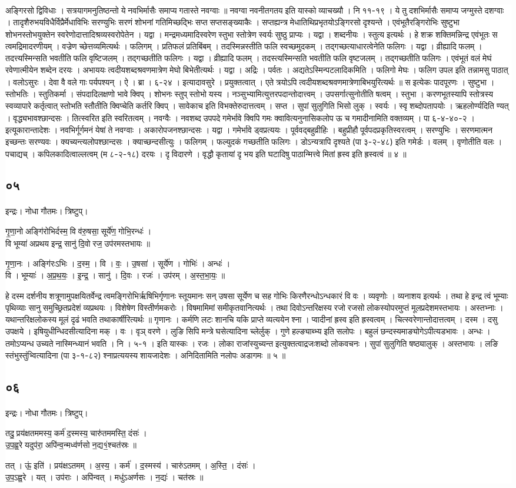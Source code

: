 अङ्गिरसो द्विविधाः । सत्रयागमनुतिष्ठन्तो ये नवभिर्मासैः समाप्य गतास्ते नवग्वाः ॥ नवग्वा नवनीतगतय इति यास्को व्याचख्यौ । नि ११-१९ । ये तु दशभिर्मासैः समाप्य जग्मुस्ते दशग्वाः । तादृशैरुभयविधैर्विप्रैर्मेधाविभिः सरण्युभिः सरणं शोभनां गतिमिच्छद्भिः सप्त सप्तसङ्ख्याकैः । सप्तह्यन्त्र मेधातिथिप्रभृतयोऽङ्गिरसो दृश्यन्ते । एवंभूतैरङ्गिरोभिः सुष्टुभा शोभनस्तोभयुक्तेन स्वरेणोदात्तादिश्रव्यस्वरोपेतेन । यद्वा । मन्द्रमध्यमादिस्वरेण स्तुभा स्तोत्रेण स्वर्यः सुष्ठु प्राप्यः । यद्वा । शब्दनीयः । स्तुत्य इत्यर्थः । हे शक्र शक्तिमन्निन्द्र एवंभूतः स त्वमद्रिमादरणीयम् । वज्रेण च्छेत्तव्यमित्यर्थः । फलिगम् । प्रतिफलं प्रतिबिंबम् । तदस्मिन्नस्तीति फलि स्वच्छमुदकम् । तद्गच्छत्याधारत्वेनेति फलिगः । यद्वा । व्रीह्यादि फलम् । तदत्त्यस्मिन्सति भवतीति फलि वृष्टिजलम् । तद्गच्छतीति फलिगः । यद्वा । व्रीह्यादि फलम् । तदस्त्यस्मिन्सति भवतीति फलि वृष्टजलम् । तद्गच्छतीति फलिगः । एवंभूतं वलं मेघं रवेणात्मीयेन शब्देन दरयः । अभाययः त्वदीयशब्दश्रवणमात्रेण मेघो बिभेतीत्यर्थः । यद्वा । अद्रिः । पर्वतः । अद्यतेऽस्मिन्पटलादिकमिति । फलिगो मेघः । फलिग उपल इति तन्नामसु पाठात् । वलोऽसुरः । देवा वै वले गाः पर्यपश्यन् । ऐ । ब्रा । ६-२४ । इत्यादावसुरे । प्रयुक्तत्वात् । एते त्रयोऽपि त्वदीयशब्दश्रवणमात्रेणाबिभयुरित्यर्थः ॥ स इत्येकः पादपूरणः । सुष्टुभा । स्तोभतिः । स्तुतिकर्मा । संपदादिलक्षणो भावे क्विप् । शोभनः स्तुप् स्तोभो यस्य । नञ्सुभ्यामित्युत्तरपदान्तोदात्त्वम् । उपसर्गात्सुनोतीति षत्वम् । स्तुभा । करणभूतस्यापि स्तोत्रस्य स्वव्यापारे कर्तृत्वात् स्तोभति स्तौतीति क्विप्चेति कर्तरि क्विप् । सावेकाच इति विभक्तेरुदात्तत्वम् । सप्त । सुपां सुलुगिति भिसो लुक् । स्वर्यः । स्वृ शब्दोपतापयोः । ऋहलोर्ण्यदिति ण्यत् । वृद्ध्यभावश्छान्दसः । तित्स्वरित इति स्वरितत्वम् । नवग्वैः । नवशब्द उपपदे गमेर्भावे क्विपि गमः क्वावित्यनुनासिकलोप ऊ च गमादीनामिति वक्तव्यम् । पा ६-४-४०-२ । इत्यूकारान्तादेशः । नवभिर्गूर्गमनं येषां ते नवग्वाः । अकारोपजनश्छान्दसः । यद्वा । गमेर्भावे ड्वप्रत्ययः । पूर्ववद्बहुव्रीहिः । बहुप्रीहौ पूर्वपदप्रकृतिस्वरत्वम् । सरण्युभिः । सरणमात्मन इच्छन्तः सरण्यवः । क्यच्यन्त्यलोपश्छान्दसः । क्याच्छन्दसीत्युः । फलिगम् । फल्युदकं गच्छतीति फलिगः । डोऽन्यत्रापि दृश्यते (पा ३-२-४८) इति गमेर्डः । वलम् । वृणोतीति वलः । पचाद्यच् । कपिलकादित्वाल्लत्वम् (म ८-२-१८) दरयः । दृ विदारणे । वृद्धौ कृतायां दृ भय इति घटादिषु पाठान्मित्त्वे मितां ह्रस्व इति ह्रस्वत्वं ॥ ४ ॥

## ०५
इन्द्रः। नोधा गौतमः। त्रिष्टुप्।

गृ॒णा॒नो अङ्गि॑रोभिर्दस्म॒ वि व॑रु॒षसा॒ सूर्ये॑ण॒ गोभि॒रन्धः॑ ।  
वि भूम्या॑ अप्रथय इन्द्र॒ सानु॑ दि॒वो रज॒ उप॑रमस्तभायः ॥

गृ॒णा॒नः । अङ्गि॑रःऽभिः । द॒स्म॒ । वि । वः॒ । उ॒षसा॑ । सूर्ये॑ण । गोभिः॑ । अन्धः॑ ।  
वि । भूम्याः॑ । अ॒प्र॒थ॒यः॒ । इ॒न्द्र॒ । सानु॑ । दि॒वः । रजः॑ । उप॑रम् । अ॒स्त॒भा॒यः॒ ॥

हे दस्म दर्शनीय शत्रूणामुपक्षयितर्वेन्द्र त्वमङ्गिरोभिर्ऋषिभिर्गृणानः स्तूयमानः सन् उषसा सूर्येण च सह गोभिः किरणैरन्धोऽन्धकारं वि वः । व्यवृणोः । व्यनाशय इत्यर्थः । तथा हे इन्द्र त्वं भूम्याः पृथिव्याः सानु समुच्छ्रितप्रदेशं व्यप्रथयः । विशेषेण विस्तीर्णमकरोः । विषमामिमां समीकृतवानित्यर्थः । तथा दिवोऽन्तरिक्षस्य रजो रजसो लोकस्योपरमुप्तं मूलप्रदेशमस्तभायः । अस्तभ्नाः । यथान्तरिक्षलोकस्य मूलं दृढं भवति तथाकार्षीरित्यर्थः ॥ गृणानः । कर्मणि लटः शानचि यकि प्राप्ते व्यत्ययेन श्ना । प्वादीनां ह्रस्व इति ह्रस्वत्वम् । चित्स्वरेणान्तोदात्तत्वम् । दस्म । दसु उपक्षये । इषियुधीन्धिदसीत्यादिना मक् । वः । वृञ् वरणे । लुङि सिपि मन्त्रे घसेत्यादिना च्लेर्लुक् । गुणे हल्ङ्याब्भ्य इति सलोपः । बहुलं छन्दस्यमाङ्योगेऽपीत्यडभावः । अन्धः । तमोऽप्यन्ध उच्यते नास्मिन्ध्यानं भवति । नि । ५-१ । इति यास्कः । रजः । लोका राजांस्युच्यन्त इत्युक्तत्वाद्रजःशब्दो लोकवचनः । सुपां सुलुगिति षष्ठ्यालुक् । अस्तभायः । लङि स्तंभुस्तुंभ्वित्यादिना (पा ३-१-८२) श्नाप्रत्ययस्य शायजादेशः । अनिदितामिति नलोपः अडागमः ॥ ५ ॥

## ०६
इन्द्रः। नोधा गौतमः। त्रिष्टुप्।

तदु॒ प्रय॑क्षतममस्य॒ कर्म॑ द॒स्मस्य॒ चारु॑तममस्ति॒ दंसः॑ ।  
उ॒प॒ह्व॒रे यदुप॑रा॒ अपि॑न्व॒न्मध्व॑र्णसो न॒द्य१॒॑श्चत॑स्रः ॥

तत् । ऊं॒ इति॑ । प्रय॑क्षऽतमम् । अ॒स्य॒ । कर्म॑ । द॒स्मस्य॑ । चारु॑ऽतमम् । अ॒स्ति॒ । दंसः॑ ।  
उ॒प॒ऽह्व॒रे । यत् । उप॑राः । अपि॑न्वत् । मधु॑ऽअर्णसः । न॒द्यः॑ । चत॑स्रः ॥
